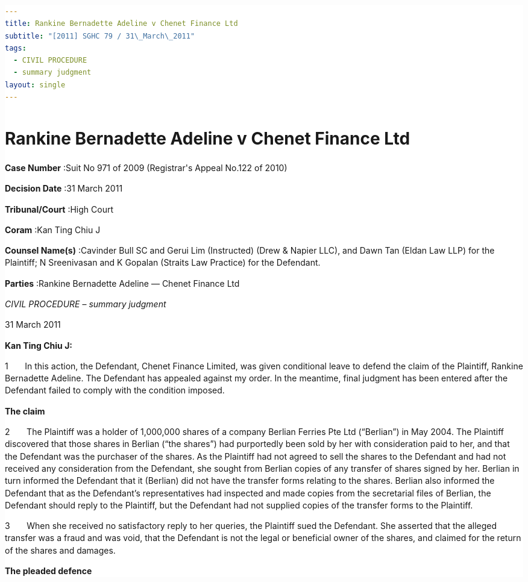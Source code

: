 ```yaml
---
title: Rankine Bernadette Adeline v Chenet Finance Ltd
subtitle: "[2011] SGHC 79 / 31\_March\_2011"
tags:
  - CIVIL PROCEDURE
  - summary judgment
layout: single
---
```

# Rankine Bernadette Adeline v Chenet Finance Ltd 



**Case Number** :Suit No 971 of 2009 (Registrar's Appeal No.122 of 2010) 

**Decision Date** :31 March 2011 

**Tribunal/Court** :High Court 

**Coram** :Kan Ting Chiu J 

**Counsel Name(s)** :Cavinder Bull SC and Gerui Lim (Instructed) (Drew & Napier LLC), and Dawn Tan (Eldan Law LLP) for the Plaintiff; N Sreenivasan and K Gopalan (Straits Law Practice) for the Defendant. 

**Parties** :Rankine Bernadette Adeline — Chenet Finance Ltd 

_CIVIL PROCEDURE_ – _summary judgment_ 

31 March 2011 

**Kan Ting Chiu J:** 

1       In this action, the Defendant, Chenet Finance Limited, was given conditional leave to defend the claim of the Plaintiff, Rankine Bernadette Adeline. The Defendant has appealed against my order. In the meantime, final judgment has been entered after the Defendant failed to comply with the condition imposed. 

**The claim** 

2       The Plaintiff was a holder of 1,000,000 shares of a company Berlian Ferries Pte Ltd (“Berlian”) in May 2004. The Plaintiff discovered that those shares in Berlian (“the shares”) had purportedly been sold by her with consideration paid to her, and that the Defendant was the purchaser of the shares. As the Plaintiff had not agreed to sell the shares to the Defendant and had not received any consideration from the Defendant, she sought from Berlian copies of any transfer of shares signed by her. Berlian in turn informed the Defendant that it (Berlian) did not have the transfer forms relating to the shares. Berlian also informed the Defendant that as the Defendant’s representatives had inspected and made copies from the secretarial files of Berlian, the Defendant should reply to the Plaintiff, but the Defendant had not supplied copies of the transfer forms to the Plaintiff. 

3       When she received no satisfactory reply to her queries, the Plaintiff sued the Defendant. She asserted that the alleged transfer was a fraud and was void, that the Defendant is not the legal or beneficial owner of the shares, and claimed for the return of the shares and damages. 

**The pleaded defence** 
